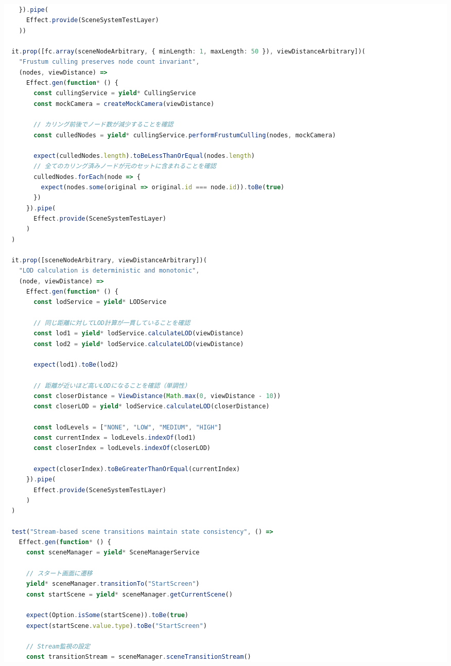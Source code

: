 ```typescript
    }).pipe(
      Effect.provide(SceneSystemTestLayer)
    ))

  it.prop([fc.array(sceneNodeArbitrary, { minLength: 1, maxLength: 50 }), viewDistanceArbitrary])(
    "Frustum culling preserves node count invariant",
    (nodes, viewDistance) =>
      Effect.gen(function* () {
        const cullingService = yield* CullingService
        const mockCamera = createMockCamera(viewDistance)

        // カリング前後でノード数が減少することを確認
        const culledNodes = yield* cullingService.performFrustumCulling(nodes, mockCamera)

        expect(culledNodes.length).toBeLessThanOrEqual(nodes.length)
        // 全てのカリング済みノードが元のセットに含まれることを確認
        culledNodes.forEach(node => {
          expect(nodes.some(original => original.id === node.id)).toBe(true)
        })
      }).pipe(
        Effect.provide(SceneSystemTestLayer)
      )
  )

  it.prop([sceneNodeArbitrary, viewDistanceArbitrary])(
    "LOD calculation is deterministic and monotonic",
    (node, viewDistance) =>
      Effect.gen(function* () {
        const lodService = yield* LODService

        // 同じ距離に対してLOD計算が一貫していることを確認
        const lod1 = yield* lodService.calculateLOD(viewDistance)
        const lod2 = yield* lodService.calculateLOD(viewDistance)

        expect(lod1).toBe(lod2)

        // 距離が近いほど高いLODになることを確認（単調性）
        const closerDistance = ViewDistance(Math.max(0, viewDistance - 10))
        const closerLOD = yield* lodService.calculateLOD(closerDistance)

        const lodLevels = ["NONE", "LOW", "MEDIUM", "HIGH"]
        const currentIndex = lodLevels.indexOf(lod1)
        const closerIndex = lodLevels.indexOf(closerLOD)

        expect(closerIndex).toBeGreaterThanOrEqual(currentIndex)
      }).pipe(
        Effect.provide(SceneSystemTestLayer)
      )
  )

  test("Stream-based scene transitions maintain state consistency", () =>
    Effect.gen(function* () {
      const sceneManager = yield* SceneManagerService

      // スタート画面に遷移
      yield* sceneManager.transitionTo("StartScreen")
      const startScene = yield* sceneManager.getCurrentScene()

      expect(Option.isSome(startScene)).toBe(true)
      expect(startScene.value.type).toBe("StartScreen")

      // Stream監視の設定
      const transitionStream = sceneManager.sceneTransitionStream()
```